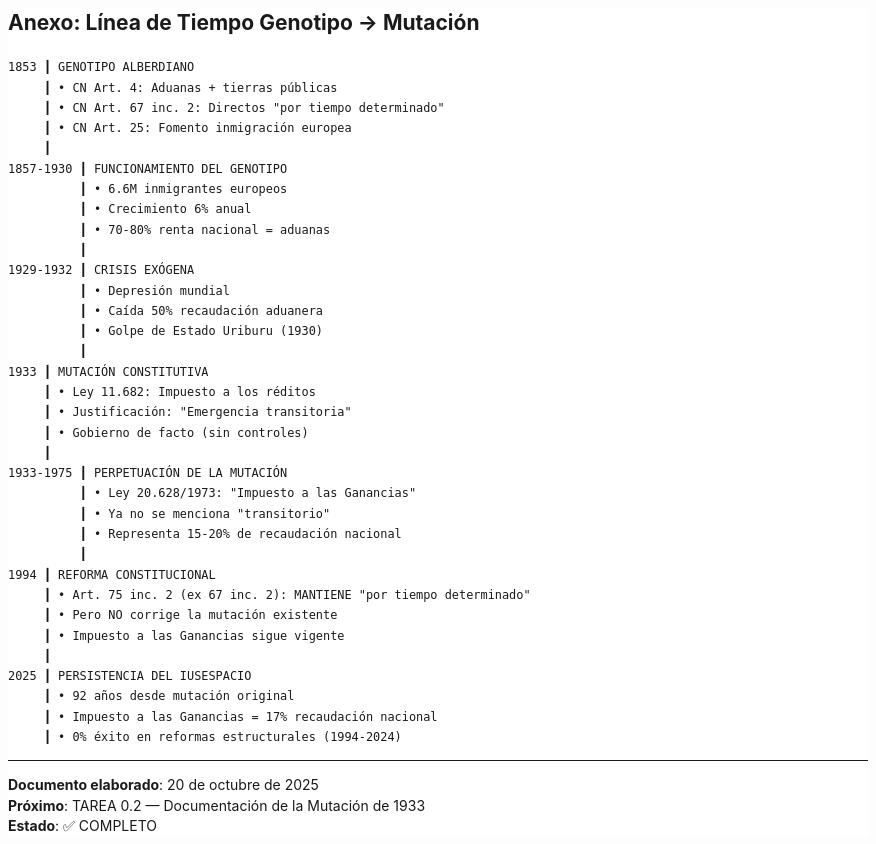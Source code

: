 
## Anexo: Línea de Tiempo Genotipo → Mutación

```
1853 ┃ GENOTIPO ALBERDIANO
     ┃ • CN Art. 4: Aduanas + tierras públicas
     ┃ • CN Art. 67 inc. 2: Directos "por tiempo determinado"
     ┃ • CN Art. 25: Fomento inmigración europea
     ┃
1857-1930 ┃ FUNCIONAMIENTO DEL GENOTIPO
          ┃ • 6.6M inmigrantes europeos
          ┃ • Crecimiento 6% anual
          ┃ • 70-80% renta nacional = aduanas
          ┃
1929-1932 ┃ CRISIS EXÓGENA
          ┃ • Depresión mundial
          ┃ • Caída 50% recaudación aduanera
          ┃ • Golpe de Estado Uriburu (1930)
          ┃
1933 ┃ MUTACIÓN CONSTITUTIVA
     ┃ • Ley 11.682: Impuesto a los réditos
     ┃ • Justificación: "Emergencia transitoria"
     ┃ • Gobierno de facto (sin controles)
     ┃
1933-1975 ┃ PERPETUACIÓN DE LA MUTACIÓN
          ┃ • Ley 20.628/1973: "Impuesto a las Ganancias"
          ┃ • Ya no se menciona "transitorio"
          ┃ • Representa 15-20% de recaudación nacional
          ┃
1994 ┃ REFORMA CONSTITUCIONAL
     ┃ • Art. 75 inc. 2 (ex 67 inc. 2): MANTIENE "por tiempo determinado"
     ┃ • Pero NO corrige la mutación existente
     ┃ • Impuesto a las Ganancias sigue vigente
     ┃
2025 ┃ PERSISTENCIA DEL IUSESPACIO
     ┃ • 92 años desde mutación original
     ┃ • Impuesto a las Ganancias = 17% recaudación nacional
     ┃ • 0% éxito en reformas estructurales (1994-2024)
```

---

**Documento elaborado**: 20 de octubre de 2025  
**Próximo**: TAREA 0.2 — Documentación de la Mutación de 1933  
**Estado**: ✅ COMPLETO

